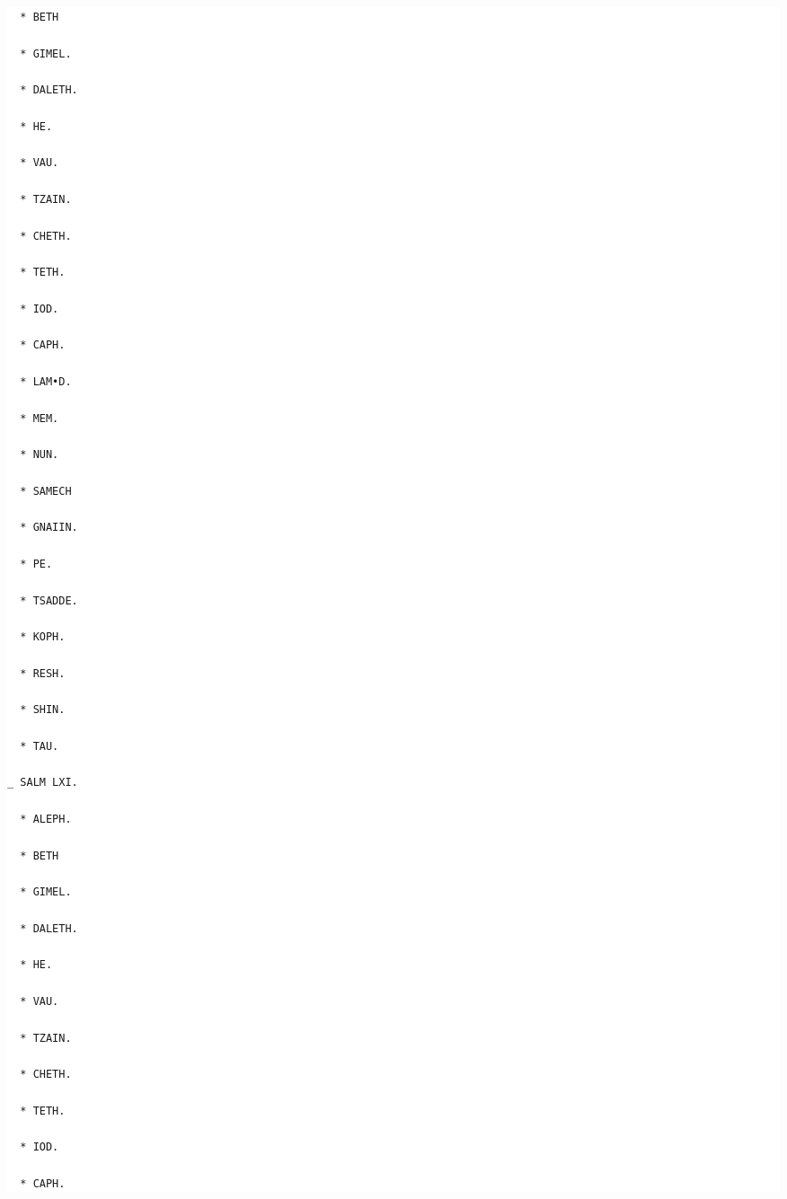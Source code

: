       * BETH

      * GIMEL.

      * DALETH.

      * HE.

      * VAU.

      * TZAIN.

      * CHETH.

      * TETH.

      * IOD.

      * CAPH.

      * LAM•D.

      * MEM.

      * NUN.

      * SAMECH

      * GNAIIN.

      * PE.

      * TSADDE.

      * KOPH.

      * RESH.

      * SHIN.

      * TAU.

    _ SALM LXI.

      * ALEPH.

      * BETH

      * GIMEL.

      * DALETH.

      * HE.

      * VAU.

      * TZAIN.

      * CHETH.

      * TETH.

      * IOD.

      * CAPH.
